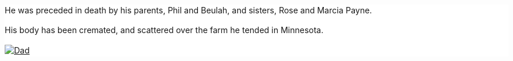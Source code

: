 He was preceded in death by his parents, Phil and Beulah, and sisters, Rose and
Marcia Payne.

His body has been cremated, and scattered over the farm he tended in Minnesota.

[![Dad](./2019-01-11-gone-home/dad.jpg "Captain’s portrait, George Payne")][dad]

[dad]: ./2019-01-11-gone-home/dad.jpg "Captain’s portrait, George Payne"
[glioblastoma]: https://en.wikipedia.org/wiki/Glioblastoma
[gone_home]: ./2019-01-11-gone-home/gone-home.png "Two scouts, heads bowed, with the Gone Home sigil and text between them"
[gone_home_src]: http://tankarochkuriosa.se/gone-home-scout-symbol/

<style type="text/css">
article img {
    width: 66% !important;
    margin: 0 auto;
}
h1::before, h2::before, h3::before, h4::before, h5::before, h6::before {
    content: "";
}
</style>
